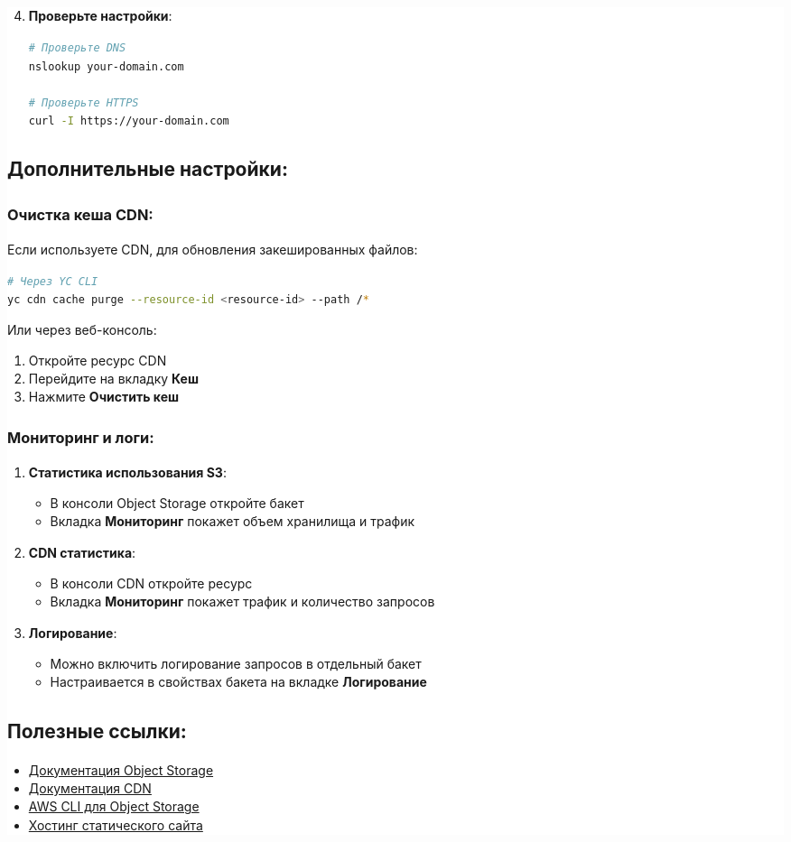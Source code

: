 4. **Проверьте настройки**:
   ```bash
   # Проверьте DNS
   nslookup your-domain.com
   
   # Проверьте HTTPS
   curl -I https://your-domain.com
   ```

## Дополнительные настройки:

### Очистка кеша CDN:

Если используете CDN, для обновления закешированных файлов:

```bash
# Через YC CLI
yc cdn cache purge --resource-id <resource-id> --path /*
```

Или через веб-консоль:
1. Откройте ресурс CDN
2. Перейдите на вкладку **Кеш**
3. Нажмите **Очистить кеш**

### Мониторинг и логи:

1. **Статистика использования S3**:
   - В консоли Object Storage откройте бакет
   - Вкладка **Мониторинг** покажет объем хранилища и трафик

2. **CDN статистика**:
   - В консоли CDN откройте ресурс
   - Вкладка **Мониторинг** покажет трафик и количество запросов

3. **Логирование**:
   - Можно включить логирование запросов в отдельный бакет
   - Настраивается в свойствах бакета на вкладке **Логирование**

## Полезные ссылки:

- [Документация Object Storage](https://yandex.cloud/ru/docs/storage/)
- [Документация CDN](https://yandex.cloud/ru/docs/cdn/)
- [AWS CLI для Object Storage](https://yandex.cloud/ru/docs/storage/tools/aws-cli)
- [Хостинг статического сайта](https://yandex.cloud/ru/docs/storage/concepts/hosting)
